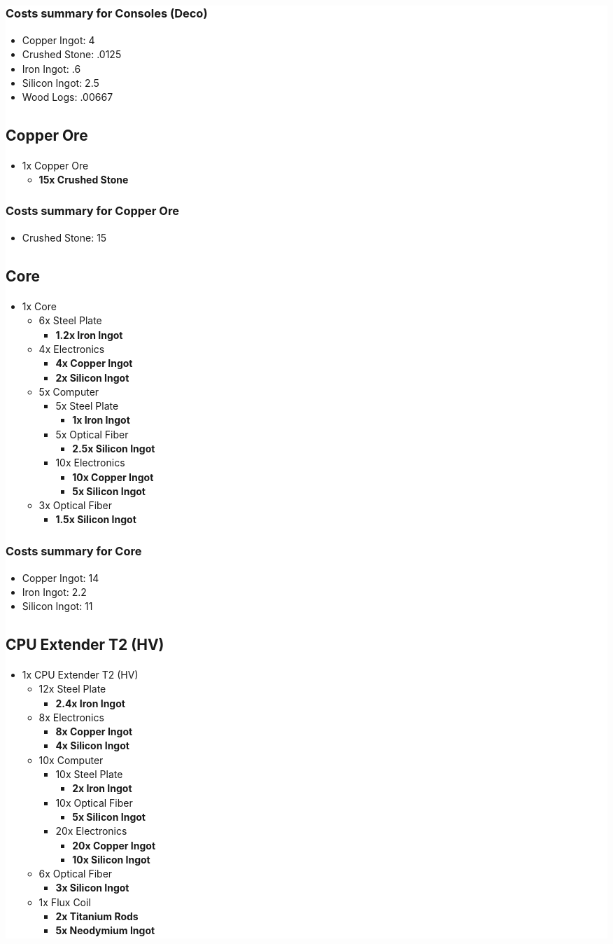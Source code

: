 ### Costs summary for Consoles (Deco)

* Copper Ingot: 4
* Crushed Stone: .0125
* Iron Ingot: .6
* Silicon Ingot: 2.5
* Wood Logs: .00667

## Copper Ore

* 1x Copper Ore
  * **15x Crushed Stone**

### Costs summary for Copper Ore

* Crushed Stone: 15

## Core

* 1x Core
  * 6x Steel Plate
    * **1.2x Iron Ingot**
  * 4x Electronics
    * **4x Copper Ingot**
    * **2x Silicon Ingot**
  * 5x Computer
    * 5x Steel Plate
      * **1x Iron Ingot**
    * 5x Optical Fiber
      * **2.5x Silicon Ingot**
    * 10x Electronics
      * **10x Copper Ingot**
      * **5x Silicon Ingot**
  * 3x Optical Fiber
    * **1.5x Silicon Ingot**

### Costs summary for Core

* Copper Ingot: 14
* Iron Ingot: 2.2
* Silicon Ingot: 11

## CPU Extender T2 (HV)

* 1x CPU Extender T2 (HV)
  * 12x Steel Plate
    * **2.4x Iron Ingot**
  * 8x Electronics
    * **8x Copper Ingot**
    * **4x Silicon Ingot**
  * 10x Computer
    * 10x Steel Plate
      * **2x Iron Ingot**
    * 10x Optical Fiber
      * **5x Silicon Ingot**
    * 20x Electronics
      * **20x Copper Ingot**
      * **10x Silicon Ingot**
  * 6x Optical Fiber
    * **3x Silicon Ingot**
  * 1x Flux Coil
    * **2x Titanium Rods**
    * **5x Neodymium Ingot**
